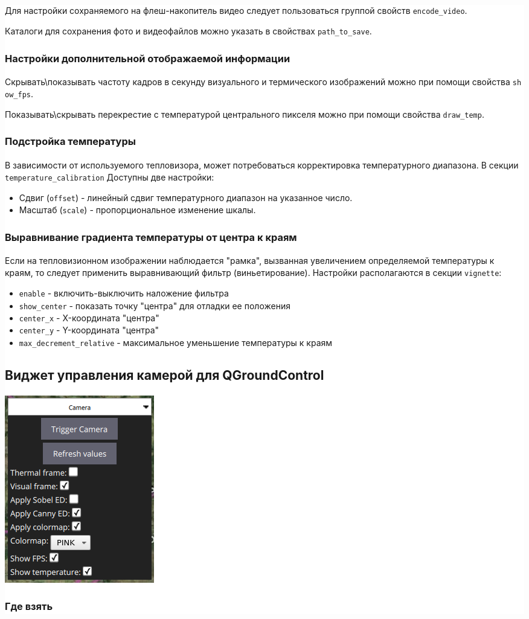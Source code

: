 Для настройки сохраняемого на флеш-накопитель видео следует пользоваться группой свойств `encode_video`.

Каталоги для сохранения фото и видеофайлов можно указать в свойствах `path_to_save`.

### Настройки дополнительной отображаемой информации

Скрывать\показывать частоту кадров в секунду визуального и термического изображений можно при помощи свойства `show_fps`.

Показывать\скрывать перекрестие с температурой центрального пикселя можно при помощи свойства `draw_temp`.

### Подстройка температуры

В зависимости от используемого тепловизора, может потребоваться корректировка температурного диапазона. В секции `temperature_calibration` Доступны две настройки:

* Сдвиг (`offset`) - линейный сдвиг температурного диапазон на указанное число.
* Масштаб (`scale`) - пропорциональное изменение шкалы.

### Выравнивание градиента температуры от центра к краям

Если на тепловизионном изображении наблюдается "рамка", вызванная увеличением определяемой температуры к краям, то следует применить выравнивающий фильтр (виньетирование). Настройки располагаются в секции `vignette`:

* `enable` - включить-выключить наложение фильтра
* `show_center` - показать точку "центра" для отладки ее положения
* `center_x` - X-координата "центра"
* `center_y` - Y-координата "центра"
* `max_decrement_relative` - максимальное уменьшение температуры к краям

## Виджет управления камерой для QGroundControl

![QGC_widget](img/qgc_duocam_widget.png)

### Где взять
